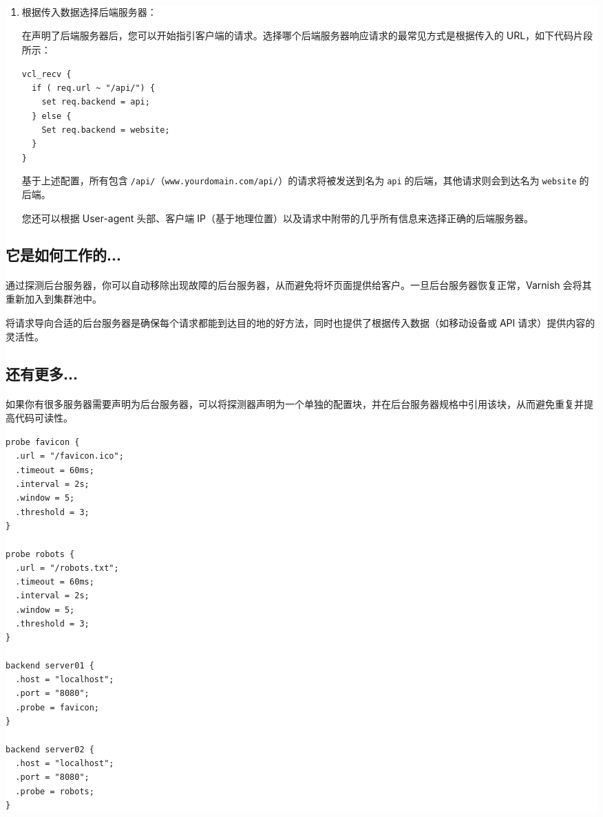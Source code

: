 1.  根据传入数据选择后端服务器：

    在声明了后端服务器后，您可以开始指引客户端的请求。选择哪个后端服务器响应请求的最常见方式是根据传入的 URL，如下代码片段所示：

    ```
    vcl_recv {
      if ( req.url ~ "/api/") {
        set req.backend = api;
      } else {
        Set req.backend = website;
      }
    }
    ```

    基于上述配置，所有包含 `/api/`（`www.yourdomain.com/api/`）的请求将被发送到名为 `api` 的后端，其他请求则会到达名为 `website` 的后端。

    您还可以根据 User-agent 头部、客户端 IP（基于地理位置）以及请求中附带的几乎所有信息来选择正确的后端服务器。

## 它是如何工作的...

通过探测后台服务器，你可以自动移除出现故障的后台服务器，从而避免将坏页面提供给客户。一旦后台服务器恢复正常，Varnish 会将其重新加入到集群池中。

将请求导向合适的后台服务器是确保每个请求都能到达目的地的好方法，同时也提供了根据传入数据（如移动设备或 API 请求）提供内容的灵活性。

## 还有更多...

如果你有很多服务器需要声明为后台服务器，可以将探测器声明为一个单独的配置块，并在后台服务器规格中引用该块，从而避免重复并提高代码可读性。

```
probe favicon {
  .url = "/favicon.ico";
  .timeout = 60ms;
  .interval = 2s;
  .window = 5;
  .threshold = 3;
}

probe robots {
  .url = "/robots.txt";
  .timeout = 60ms;
  .interval = 2s;
  .window = 5;
  .threshold = 3;
}

backend server01 {
  .host = "localhost";
  .port = "8080";
  .probe = favicon;
}

backend server02 {
  .host = "localhost";
  .port = "8080";
  .probe = robots;
}
```
